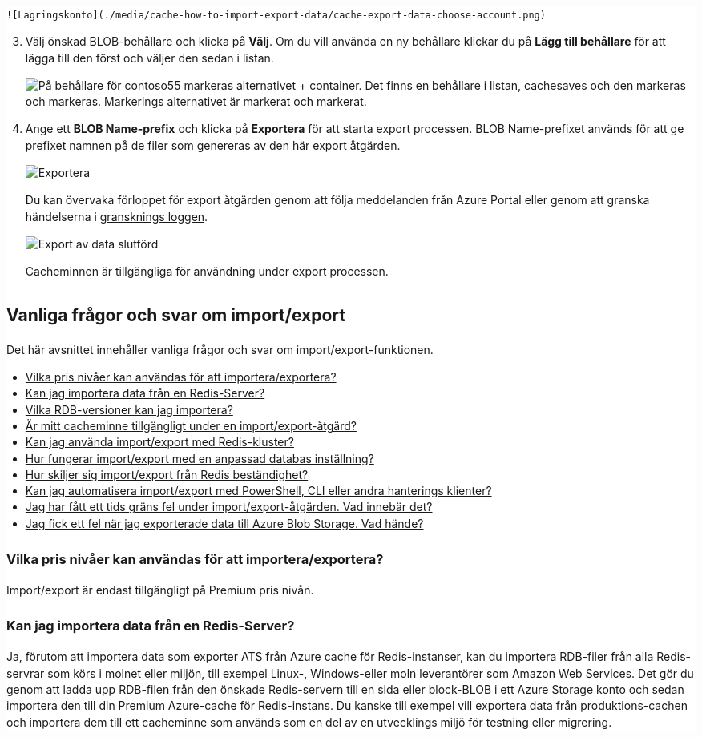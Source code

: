     ![Lagringskonto](./media/cache-how-to-import-export-data/cache-export-data-choose-account.png)
3. Välj önskad BLOB-behållare och klicka på **Välj**. Om du vill använda en ny behållare klickar du på **Lägg till behållare** för att lägga till den först och väljer den sedan i listan.

    ![På behållare för contoso55 markeras alternativet + container. Det finns en behållare i listan, cachesaves och den markeras och markeras. Markerings alternativet är markerat och markerat.](./media/cache-how-to-import-export-data/cache-export-data-container.png)
4. Ange ett **BLOB Name-prefix** och klicka på **Exportera** för att starta export processen. BLOB Name-prefixet används för att ge prefixet namnen på de filer som genereras av den här export åtgärden.

    ![Exportera](./media/cache-how-to-import-export-data/cache-export-data.png)

    Du kan övervaka förloppet för export åtgärden genom att följa meddelanden från Azure Portal eller genom att granska händelserna i [gransknings loggen](../azure-resource-manager/management/view-activity-logs.md).

    ![Export av data slutförd](./media/cache-how-to-import-export-data/cache-export-data-export-complete.png)

    Cacheminnen är tillgängliga för användning under export processen.

## <a name="importexport-faq"></a>Vanliga frågor och svar om import/export
Det här avsnittet innehåller vanliga frågor och svar om import/export-funktionen.

* [Vilka pris nivåer kan användas för att importera/exportera?](#what-pricing-tiers-can-use-importexport)
* [Kan jag importera data från en Redis-Server?](#can-i-import-data-from-any-redis-server)
* [Vilka RDB-versioner kan jag importera?](#what-rdb-versions-can-i-import)
* [Är mitt cacheminne tillgängligt under en import/export-åtgärd?](#is-my-cache-available-during-an-importexport-operation)
* [Kan jag använda import/export med Redis-kluster?](#can-i-use-importexport-with-redis-cluster)
* [Hur fungerar import/export med en anpassad databas inställning?](#how-does-importexport-work-with-a-custom-databases-setting)
* [Hur skiljer sig import/export från Redis beständighet?](#how-is-importexport-different-from-redis-persistence)
* [Kan jag automatisera import/export med PowerShell, CLI eller andra hanterings klienter?](#can-i-automate-importexport-using-powershell-cli-or-other-management-clients)
* [Jag har fått ett tids gräns fel under import/export-åtgärden. Vad innebär det?](#i-received-a-timeout-error-during-my-importexport-operation-what-does-it-mean)
* [Jag fick ett fel när jag exporterade data till Azure Blob Storage. Vad hände?](#i-got-an-error-when-exporting-my-data-to-azure-blob-storage-what-happened)

### <a name="what-pricing-tiers-can-use-importexport"></a>Vilka pris nivåer kan användas för att importera/exportera?
Import/export är endast tillgängligt på Premium pris nivån.

### <a name="can-i-import-data-from-any-redis-server"></a>Kan jag importera data från en Redis-Server?
Ja, förutom att importera data som exporter ATS från Azure cache för Redis-instanser, kan du importera RDB-filer från alla Redis-servrar som körs i molnet eller miljön, till exempel Linux-, Windows-eller moln leverantörer som Amazon Web Services. Det gör du genom att ladda upp RDB-filen från den önskade Redis-servern till en sida eller block-BLOB i ett Azure Storage konto och sedan importera den till din Premium Azure-cache för Redis-instans. Du kanske till exempel vill exportera data från produktions-cachen och importera dem till ett cacheminne som används som en del av en utvecklings miljö för testning eller migrering.
